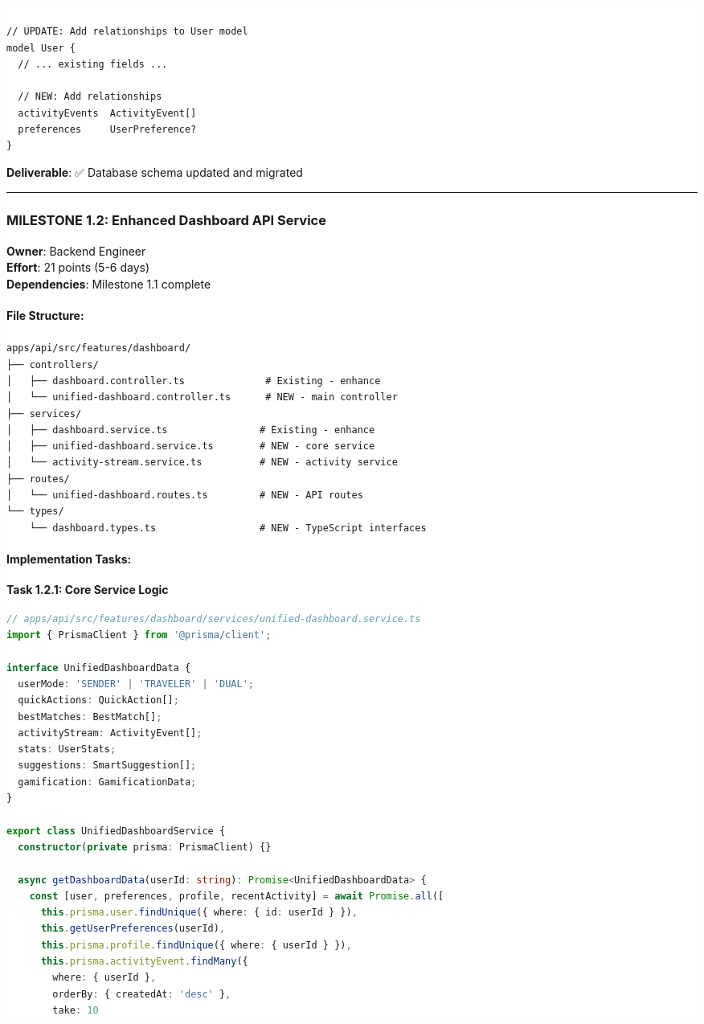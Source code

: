 ```prisma

// UPDATE: Add relationships to User model
model User {
  // ... existing fields ...
  
  // NEW: Add relationships
  activityEvents  ActivityEvent[]
  preferences     UserPreference?
}
```

**Deliverable**: ✅ Database schema updated and migrated

---

### **MILESTONE 1.2: Enhanced Dashboard API Service**
**Owner**: Backend Engineer  
**Effort**: 21 points (5-6 days)  
**Dependencies**: Milestone 1.1 complete

#### File Structure:
```
apps/api/src/features/dashboard/
├── controllers/
│   ├── dashboard.controller.ts              # Existing - enhance
│   └── unified-dashboard.controller.ts      # NEW - main controller
├── services/
│   ├── dashboard.service.ts                # Existing - enhance  
│   ├── unified-dashboard.service.ts        # NEW - core service
│   └── activity-stream.service.ts          # NEW - activity service
├── routes/
│   └── unified-dashboard.routes.ts         # NEW - API routes
└── types/
    └── dashboard.types.ts                  # NEW - TypeScript interfaces
```

#### Implementation Tasks:

**Task 1.2.1: Core Service Logic**
```typescript
// apps/api/src/features/dashboard/services/unified-dashboard.service.ts
import { PrismaClient } from '@prisma/client';

interface UnifiedDashboardData {
  userMode: 'SENDER' | 'TRAVELER' | 'DUAL';
  quickActions: QuickAction[];
  bestMatches: BestMatch[];
  activityStream: ActivityEvent[];
  stats: UserStats;
  suggestions: SmartSuggestion[];
  gamification: GamificationData;
}

export class UnifiedDashboardService {
  constructor(private prisma: PrismaClient) {}

  async getDashboardData(userId: string): Promise<UnifiedDashboardData> {
    const [user, preferences, profile, recentActivity] = await Promise.all([
      this.prisma.user.findUnique({ where: { id: userId } }),
      this.getUserPreferences(userId),
      this.prisma.profile.findUnique({ where: { userId } }),
      this.prisma.activityEvent.findMany({
        where: { userId },
        orderBy: { createdAt: 'desc' },
        take: 10
```